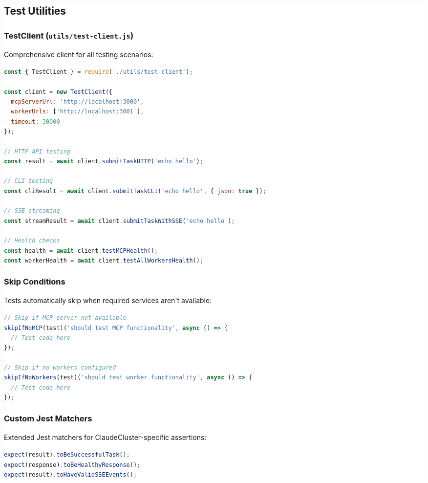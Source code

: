 ## Test Utilities

### TestClient (`utils/test-client.js`)

Comprehensive client for all testing scenarios:

```javascript
const { TestClient } = require('./utils/test-client');

const client = new TestClient({
  mcpServerUrl: 'http://localhost:3000',
  workerUrls: ['http://localhost:3001'],
  timeout: 30000
});

// HTTP API testing
const result = await client.submitTaskHTTP('echo hello');

// CLI testing  
const cliResult = await client.submitTaskCLI('echo hello', { json: true });

// SSE streaming
const streamResult = await client.submitTaskWithSSE('echo hello');

// Health checks
const health = await client.testMCPHealth();
const workerHealth = await client.testAllWorkersHealth();
```

### Skip Conditions

Tests automatically skip when required services aren't available:

```javascript
// Skip if MCP server not available
skipIfNoMCP(test)('should test MCP functionality', async () => {
  // Test code here
});

// Skip if no workers configured
skipIfNoWorkers(test)('should test worker functionality', async () => {
  // Test code here  
});
```

### Custom Jest Matchers

Extended Jest matchers for ClaudeCluster-specific assertions:

```javascript
expect(result).toBeSuccessfulTask();
expect(response).toBeHealthyResponse();
expect(result).toHaveValidSSEEvents();
```
